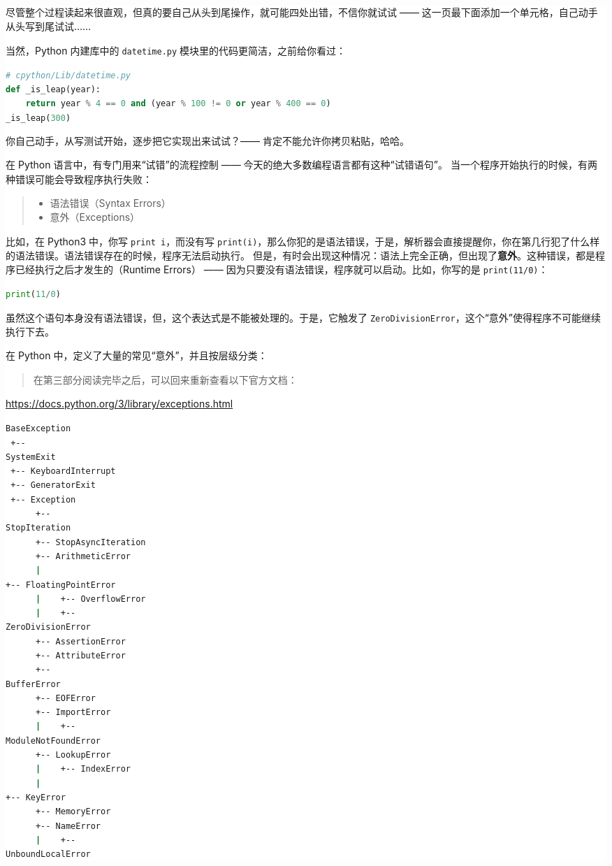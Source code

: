 
尽管整个过程读起来很直观，但真的要自己从头到尾操作，就可能四处出错，不信你就试试 —— 这一页最下面添加一个单元格，自己动手从头写到尾试试……

当然，Python 内建库中的 `datetime.py` 模块里的代码更简洁，之前给你看过：

```python
# cpython/Lib/datetime.py
def _is_leap(year):
    return year % 4 == 0 and (year % 100 != 0 or year % 400 == 0)
_is_leap(300)
```

你自己动手，从写测试开始，逐步把它实现出来试试？—— 肯定不能允许你拷贝粘贴，哈哈。

在 Python 语言中，有专门用来“试错”的流程控制 —— 今天的绝大多数编程语言都有这种“试错语句”。
当一个程序开始执行的时候，有两种错误可能会导致程序执行失败：

> * 语法错误（Syntax Errors）
> * 意外（Exceptions）

比如，在
Python3 中，你写 `print i`，而没有写
`print(i)`，那么你犯的是语法错误，于是，解析器会直接提醒你，你在第几行犯了什么样的语法错误。语法错误存在的时候，程序无法启动执行。
但是，有时会出现这种情况：语法上完全正确，但出现了**意外**。这种错误，都是程序已经执行之后才发生的（Runtime Errors） ——
因为只要没有语法错误，程序就可以启动。比如，你写的是 `print(11/0)`：

```python
print(11/0)
```

虽然这个语句本身没有语法错误，但，这个表达式是不能被处理的。于是，它触发了 `ZeroDivisionError`，这个“意外”使得程序不可能继续执行下去。

在 Python 中，定义了大量的常见“意外”，并且按层级分类：

> 在第三部分阅读完毕之后，可以回来重新查看以下官方文档：<br />
>
https://docs.python.org/3/library/exceptions.html

``` bash
BaseException
 +--
SystemExit
 +-- KeyboardInterrupt
 +-- GeneratorExit
 +-- Exception
      +--
StopIteration
      +-- StopAsyncIteration
      +-- ArithmeticError
      |
+-- FloatingPointError
      |    +-- OverflowError
      |    +--
ZeroDivisionError
      +-- AssertionError
      +-- AttributeError
      +--
BufferError
      +-- EOFError
      +-- ImportError
      |    +--
ModuleNotFoundError
      +-- LookupError
      |    +-- IndexError
      |
+-- KeyError
      +-- MemoryError
      +-- NameError
      |    +--
UnboundLocalError
```